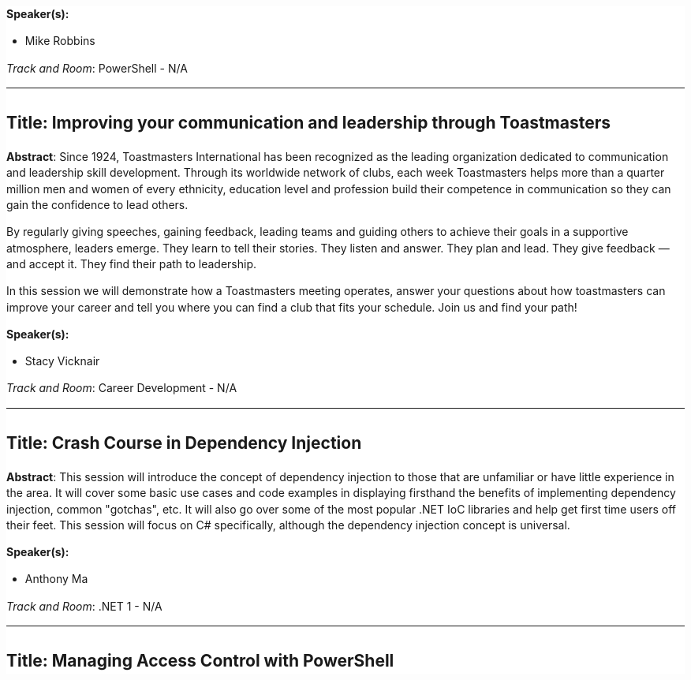 **Speaker(s):**
- Mike Robbins
 
*Track and Room*: PowerShell - N/A
 
----------------------------------------------------------------------------------- 
 
 
## Title: Improving your communication and leadership through Toastmasters
 
**Abstract**:
Since 1924, Toastmasters International has been recognized as the leading organization dedicated to communication and 
leadership skill development. Through its worldwide network of clubs, each week Toastmasters helps more than a quarter 
million men and women of every ethnicity, education level and profession build their competence in communication so they 
can gain the confidence to lead others. 
 
By regularly giving speeches, gaining feedback, leading teams and guiding others to achieve their goals in a supportive 
atmosphere, leaders emerge. They learn to tell their stories. They listen and answer. They plan and lead. They give feedback — 
and accept it. They find their path to leadership.

In this session we will demonstrate how a Toastmasters meeting operates, answer your questions about how toastmasters can improve your career and tell you where you can find a club that fits your schedule. Join us and find your path!
 
**Speaker(s):**
- Stacy Vicknair
 
*Track and Room*: Career Development - N/A
 
----------------------------------------------------------------------------------- 
 
 
## Title: Crash Course in Dependency Injection
 
**Abstract**:
This session will introduce the concept of dependency injection to those that are unfamiliar or have little experience in the area. It will cover some basic use cases and code examples in displaying firsthand the benefits of implementing dependency injection, common "gotchas", etc. It will also go over some of the most popular .NET IoC libraries and help get first time users off their feet. This session will focus on C# specifically, although the dependency injection concept is universal.
 
**Speaker(s):**
- Anthony Ma
 
*Track and Room*: .NET 1 - N/A
 
----------------------------------------------------------------------------------- 
 
 
## Title: Managing Access Control with PowerShell
 